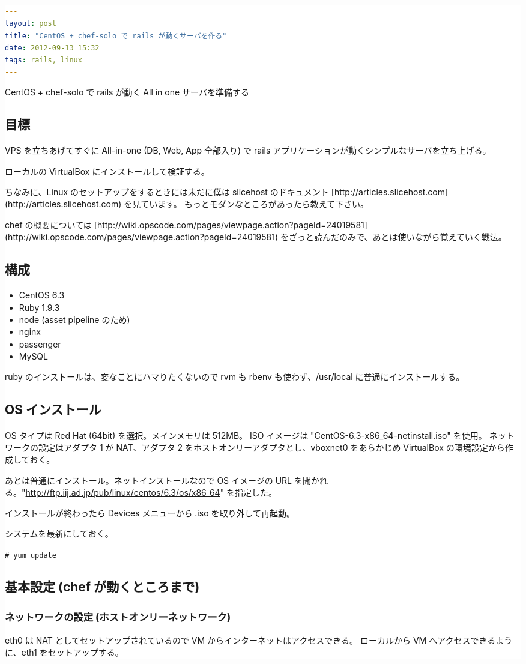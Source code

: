 ```yaml
---
layout: post
title: "CentOS + chef-solo で rails が動くサーバを作る"
date: 2012-09-13 15:32
tags: rails, linux
---
```

CentOS + chef-solo で rails が動く All in one サーバを準備する

## 目標
VPS を立ちあげてすぐに All-in-one (DB, Web, App 全部入り) で rails アプリケーションが動くシンプルなサーバを立ち上げる。

ローカルの VirtualBox にインストールして検証する。

ちなみに、Linux のセットアップをするときには未だに僕は slicehost のドキュメント [http://articles.slicehost.com](http://articles.slicehost.com) を見ています。
もっとモダンなところがあったら教えて下さい。

chef の概要については [http://wiki.opscode.com/pages/viewpage.action?pageId=24019581](http://wiki.opscode.com/pages/viewpage.action?pageId=24019581) をざっと読んだのみで、あとは使いながら覚えていく戦法。


## 構成
- CentOS 6.3
- Ruby 1.9.3
- node (asset pipeline のため)
- nginx
- passenger
- MySQL

ruby のインストールは、変なことにハマりたくないので rvm も rbenv も使わず、/usr/local に普通にインストールする。


## OS インストール
OS タイプは Red Hat (64bit) を選択。メインメモリは 512MB。
ISO イメージは "CentOS-6.3-x86_64-netinstall.iso" を使用。
ネットワークの設定はアダプタ 1 が NAT、アダプタ 2 をホストオンリーアダプタとし、vboxnet0 をあらかじめ VirtualBox の環境設定から作成しておく。

あとは普通にインストール。ネットインストールなので OS イメージの URL を聞かれる。"http://ftp.iij.ad.jp/pub/linux/centos/6.3/os/x86_64" を指定した。

インストールが終わったら Devices メニューから .iso を取り外して再起動。

システムを最新にしておく。

```
# yum update
```


## 基本設定 (chef が動くところまで)
### ネットワークの設定 (ホストオンリーネットワーク)
eth0 は NAT としてセットアップされているので VM からインターネットはアクセスできる。
ローカルから VM へアクセスできるように、eth1 をセットアップする。
